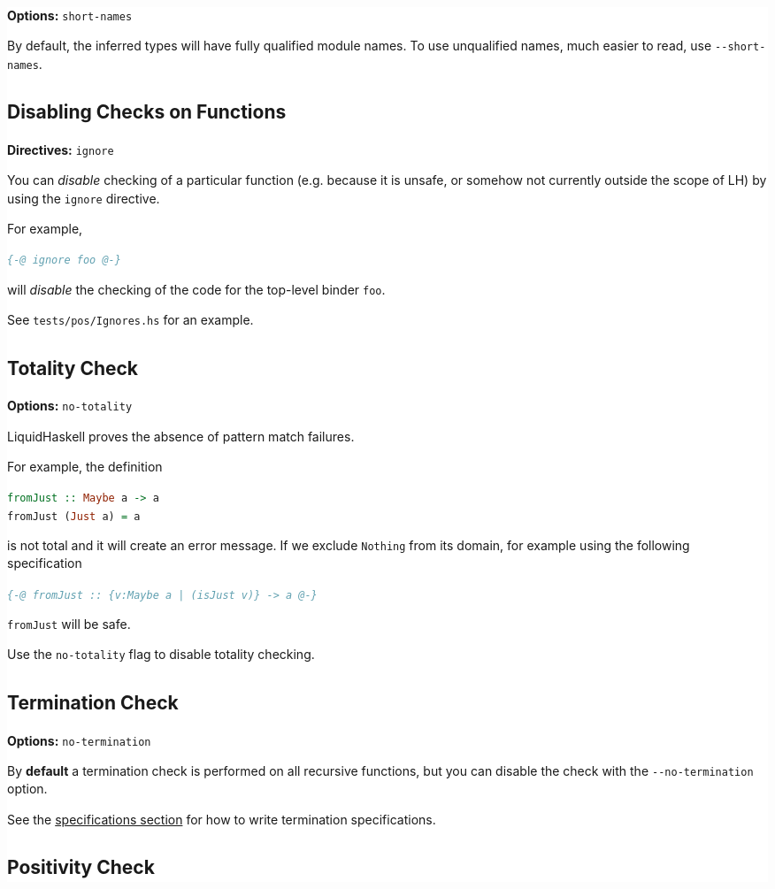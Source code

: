 **Options:** `short-names`

By default, the inferred types will have fully qualified module names.
To use unqualified names, much easier to read, use `--short-names`.

## Disabling Checks on Functions

**Directives:** `ignore`

You can _disable_ checking of a particular function (e.g. because it is unsafe,
or somehow not currently outside the scope of LH) by using the `ignore` directive.

For example,

```haskell
{-@ ignore foo @-}
```

will _disable_ the checking of the code for the top-level binder `foo`.

See `tests/pos/Ignores.hs` for an example.


## Totality Check

**Options:** `no-totality`

LiquidHaskell proves the absence of pattern match failures.

For example, the definition

```haskell
fromJust :: Maybe a -> a
fromJust (Just a) = a
```

is not total and it will create an error message.
If we exclude `Nothing` from its domain, for example using the following specification

```haskell
{-@ fromJust :: {v:Maybe a | (isJust v)} -> a @-}
```

`fromJust` will be safe.

Use the `no-totality` flag to disable totality checking.

## Termination Check

**Options:** `no-termination`

By **default** a termination check is performed on all recursive functions, but you can disable the check
with the `--no-termination` option.

See the [specifications section](specifications.md) for how to write termination specifications.

## Positivity Check
